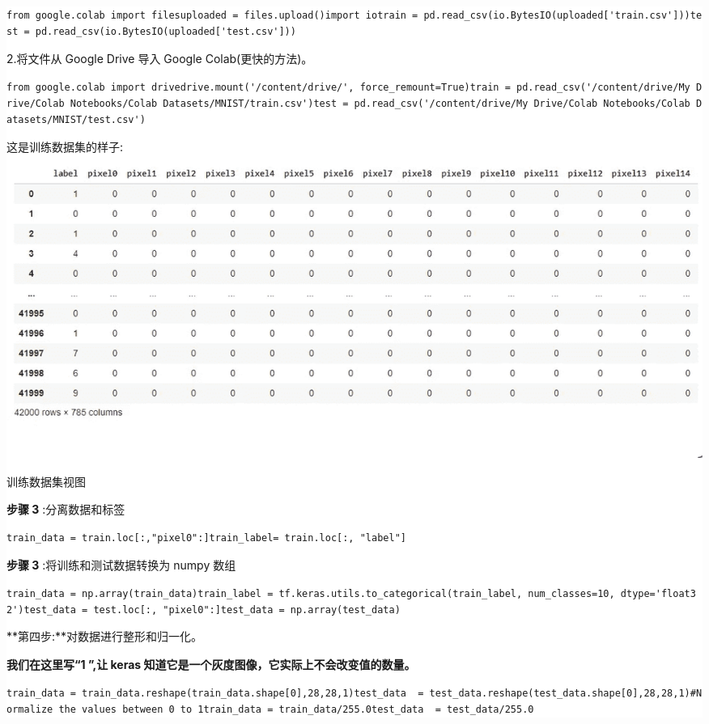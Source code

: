 ```
from google.colab import filesuploaded = files.upload()import iotrain = pd.read_csv(io.BytesIO(uploaded['train.csv']))test = pd.read_csv(io.BytesIO(uploaded['test.csv']))
```

2.将文件从 Google Drive 导入 Google Colab(更快的方法)。

```
from google.colab import drivedrive.mount('/content/drive/', force_remount=True)train = pd.read_csv('/content/drive/My Drive/Colab Notebooks/Colab Datasets/MNIST/train.csv')test = pd.read_csv('/content/drive/My Drive/Colab Notebooks/Colab Datasets/MNIST/test.csv')
```

这是训练数据集的样子:

![](img/a7573095c7c584015272c6acbfc9b4d8.png)

训练数据集视图

**步骤 3** :分离数据和标签

```
train_data = train.loc[:,"pixel0":]train_label= train.loc[:, "label"]
```

**步骤 3** :将训练和测试数据转换为 numpy 数组

```
train_data = np.array(train_data)train_label = tf.keras.utils.to_categorical(train_label, num_classes=10, dtype='float32')test_data = test.loc[:, "pixel0":]test_data = np.array(test_data)
```

**第四步:**对数据进行整形和归一化。

**我们在这里写“1 ”,让 keras 知道它是一个灰度图像，它实际上不会改变值的数量。**

```
train_data = train_data.reshape(train_data.shape[0],28,28,1)test_data  = test_data.reshape(test_data.shape[0],28,28,1)#Normalize the values between 0 to 1train_data = train_data/255.0test_data  = test_data/255.0
```
